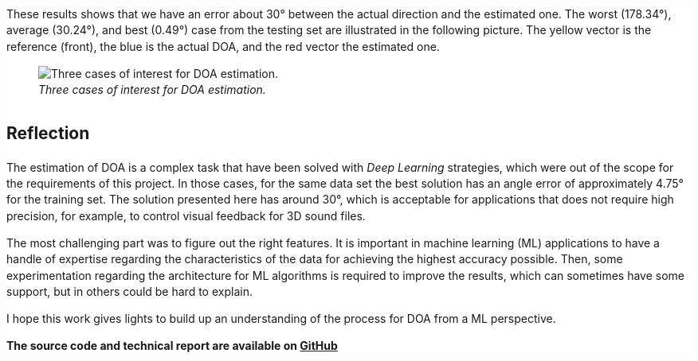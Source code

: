 These results shows that we have an error about 30° between the actual direction and the estimated one. The worst (178.34°), average (30.24°), and best (0.49°) case from the testing set are illustrated in the following picture. The yellow vector is the reference (front), the blue is the actual DOA, and the red vector the estimated one.

<figure style="float: none">
   <img src="/assets/image/2021_09_18_pedropl_ml_cases.jpg" alt="Three cases of interest for DOA estimation." title="Three cases of interest for DOA estimation." width="95%" />
   <figcaption><i>Three cases of interest for DOA estimation.</i></figcaption>
</figure>

## Reflection

The estimation of DOA is a complex task that have been solved with *Deep Learning* strategies, which were out of the scope for the requirements of this project. In those cases, for the same data set the best solution has an angle error of approximately 4.75° for the training set. The solution presented here has around 30°, which is acceptable for applications that does not require high precision, for example, to control visual feedback for 3D sound files.

The most challenging part was to figure out the right features. It is important in machine learning (ML) applications to have a handle of expertise regarding the characteristics of the data for achieving the highest accuracy possible. Then, some experimentation regarding the architecture for ML algorithms is required to improve the results, which can sometimes have some support, but in others could be hard to explain.

I hope this work gives lights to build up an understanding of the process for DOA from a ML perspective.

**The source code and technical report are available on [GitHub](https://github.com/pedro-lucas-bravo/SMC_machine_learning_project)**
